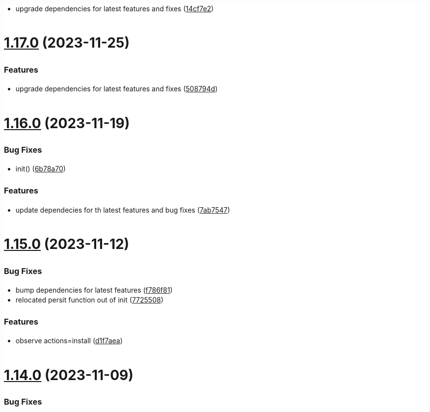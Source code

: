 * upgrade dependencies for latest features and fixes ([14cf7e2](https://github.com/CoCreate-app/CoCreate-pwa/commit/14cf7e25ac6b74efc40e73584c12c90aeda1d686))

# [1.17.0](https://github.com/CoCreate-app/CoCreate-pwa/compare/v1.16.0...v1.17.0) (2023-11-25)


### Features

* upgrade dependencies for latest features and fixes ([508794d](https://github.com/CoCreate-app/CoCreate-pwa/commit/508794d53aafc22983f09a3a4fb29d18f5671a3f))

# [1.16.0](https://github.com/CoCreate-app/CoCreate-pwa/compare/v1.15.0...v1.16.0) (2023-11-19)


### Bug Fixes

* init() ([6b78a70](https://github.com/CoCreate-app/CoCreate-pwa/commit/6b78a70bb02bc4349886ae1ed29400b679639e6e))


### Features

* update dependecies for th latest features and bug fixes ([7ab7547](https://github.com/CoCreate-app/CoCreate-pwa/commit/7ab754764df6bd0e3c3cee054587d27c71e7193b))

# [1.15.0](https://github.com/CoCreate-app/CoCreate-pwa/compare/v1.14.0...v1.15.0) (2023-11-12)


### Bug Fixes

* bump dependencies for latest features ([f786f81](https://github.com/CoCreate-app/CoCreate-pwa/commit/f786f812e921d612b932ddaa7b8d3088ac98a410))
* relocated persit function out of init ([7725508](https://github.com/CoCreate-app/CoCreate-pwa/commit/7725508a023ece5b231387556849893b845ece73))


### Features

* observe actions=install ([d1f7aea](https://github.com/CoCreate-app/CoCreate-pwa/commit/d1f7aeae233cc8c3d531f66f982ef47e56280d92))

# [1.14.0](https://github.com/CoCreate-app/CoCreate-pwa/compare/v1.13.7...v1.14.0) (2023-11-09)


### Bug Fixes
